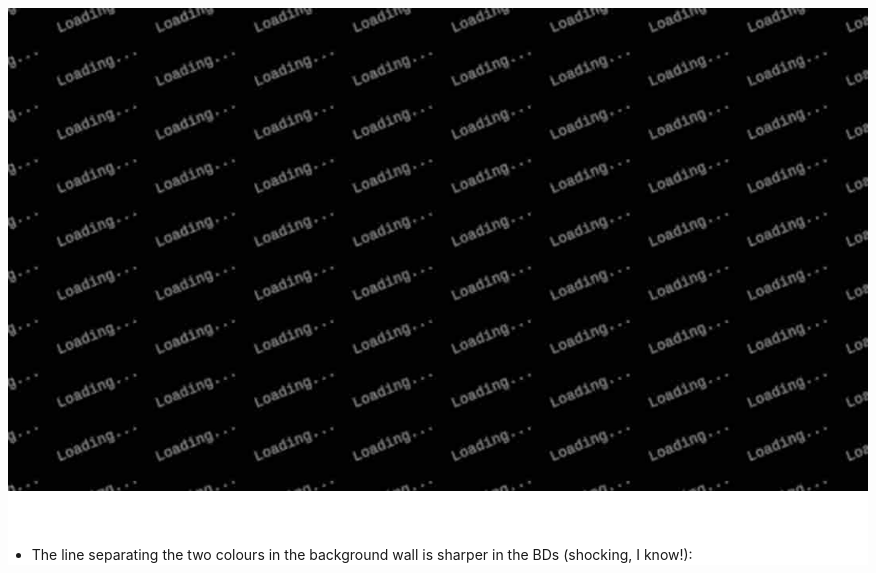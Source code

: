  <img width="100%" height="100%" class="lazyload" src="./../images/loading.jpg"
  data-src="./../images/DIU34/bd-16090-1090px.jpg"
  data-srcset="./../images/DIU34/bd-16090-512px.jpg 512w,
  ./../images/DIU34/bd-16090-768px.jpg 768w,
  ./../images/DIU34/bd-16090-1090px.jpg 1090w"
  sizes="(min-width: 1218px) 1090px,
  (min-width: 768px) 87vw,
  89vw" />
</div>

<br>

- The line separating the two colours in the background wall is sharper in the BDs (shocking, I know!):

<div id="container1" class="twentytwenty-container">